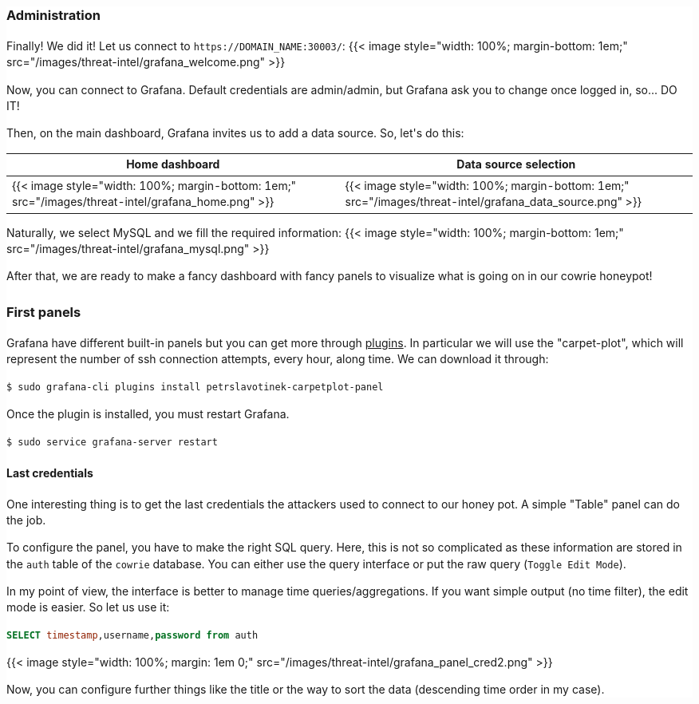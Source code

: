 
### Administration
Finally! We did it! Let us connect to `https://DOMAIN_NAME:30003/`:
{{< image style="width: 100%; margin-bottom: 1em;" src="/images/threat-intel/grafana_welcome.png" >}}

Now, you can connect to Grafana. Default credentials are admin/admin, but Grafana ask you to change once logged in, so... DO IT!

Then, on the main dashboard, Grafana invites us to add a data source. So, let's do this:

| Home dashboard                                                                                      | Data source selection                                                                                     |
| --------------------------------------------------------------------------------------------------- | --------------------------------------------------------------------------------------------------------- |
| {{< image  style="width: 100%; margin-bottom: 1em;" src="/images/threat-intel/grafana_home.png" >}} | {{< image style="width: 100%; margin-bottom: 1em;" src="/images/threat-intel/grafana_data_source.png" >}} |

Naturally, we select MySQL and we fill the required information:
{{< image  style="width: 100%; margin-bottom: 1em;" src="/images/threat-intel/grafana_mysql.png" >}} 

After that, we are ready to make a fancy dashboard with fancy panels to visualize what is going on in our cowrie honeypot!

### First panels

Grafana have different built-in panels but you can get more through [plugins](https://grafana.com/plugins). In particular we will use the "carpet-plot", which will represent the number of ssh connection attempts, every hour, along time. We can download it through:
```bash
$ sudo grafana-cli plugins install petrslavotinek-carpetplot-panel
```
Once the plugin is installed, you must restart Grafana.
```bash
$ sudo service grafana-server restart
```

#### Last credentials

One interesting thing is to get the last credentials the attackers used to connect to our honey pot. A simple "Table" panel can do the job.

To configure the panel, you have to make the right SQL query. Here, this is not so complicated as these information are stored in the `auth` table of the `cowrie` database. You can either use the query interface or put the raw query (`Toggle Edit Mode`). 

In my point of view, the interface is better to manage time queries/aggregations. If you want simple output (no time filter), the edit mode is easier. So let us use it:
```sql
SELECT timestamp,username,password from auth
```

{{< image  style="width: 100%; margin: 1em 0;" src="/images/threat-intel/grafana_panel_cred2.png" >}} 

Now, you can configure further things like the title or the way to sort the data (descending time order in my case).

